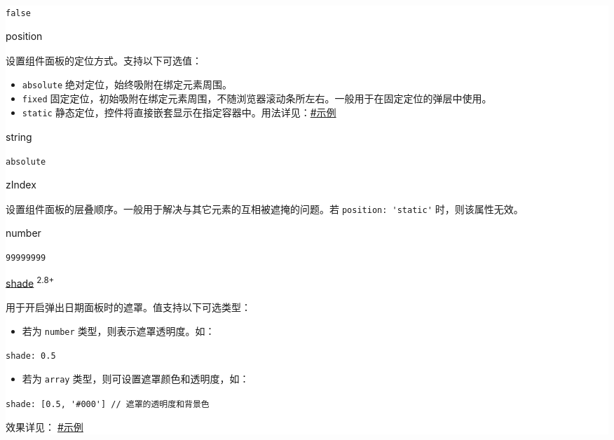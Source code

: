 `false`

</td>
    </tr>
    <tr>
<td>position</td>
<td>
  
设置组件面板的定位方式。支持以下可选值：

- `absolute`  绝对定位，始终吸附在绑定元素周围。
- `fixed` 固定定位，初始吸附在绑定元素周围，不随浏览器滚动条所左右。一般用于在固定定位的弹层中使用。
- `static` 静态定位，控件将直接嵌套显示在指定容器中。用法详见：[#示例](#demo-static)

</td>
<td>string</td>
<td>

`absolute`

</td>
    </tr>
    <tr>
<td>zIndex</td>
<td>
  
设置组件面板的层叠顺序。一般用于解决与其它元素的互相被遮掩的问题。若 `position: 'static'` 时，则该属性无效。

</td>
<td>number</td>
<td>

`99999999`

</td>
    </tr>
    <tr>
<td>

[shade](#options.shade) <sup>2.8+</sup></td>

<td>

<div id="options.shade" lay-pid="options" class="ws-anchor"> 
用于开启弹出日期面板时的遮罩。值支持以下可选类型：
</div>

- 若为 `number` 类型，则表示遮罩透明度。如：

```
shade: 0.5
```

- 若为 `array` 类型，则可设置遮罩颜色和透明度，如：

```
shade: [0.5, '#000'] // 遮罩的透明度和背景色
```

效果详见： [#示例](#demo-more)

